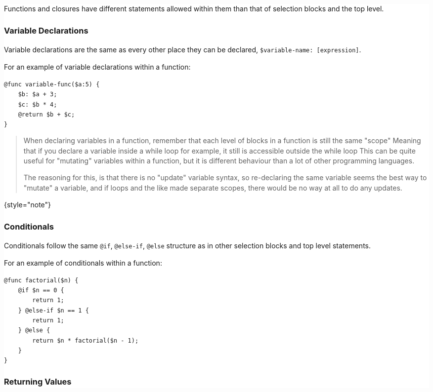 Functions and closures have different statements allowed within them than that of selection blocks and the top level.

### Variable Declarations

Variable declarations are the same as every other place they can be declared, `$variable-name: [expression]`.

For an example of variable declarations within a function:

```
@func variable-func($a:5) {
    $b: $a + 3;
    $c: $b * 4;
    @return $b + $c;
}
```

> When declaring variables in a function, remember that each level of blocks in a function is still the same "scope"
> Meaning that if you declare a variable inside a while loop for example, it still is accessible outside the while loop
> This can be quite useful for "mutating" variables within a function, but it is different behaviour than a lot of other
> programming languages.
> 
> The reasoning for this, is that there is no "update" variable syntax, so re-declaring the same variable seems the best
> way to "mutate" a variable, and if loops and the like made separate scopes, there would be no way at all to do any
> updates.
> 
{style="note"}

### Conditionals

Conditionals follow the same `@if`, `@else-if`, `@else` structure as in other selection blocks and top level statements.

For an example of conditionals within a function:
```
@func factorial($n) {
    @if $n == 0 {
        return 1;
    } @else-if $n == 1 {
        return 1;
    } @else {
        return $n * factorial($n - 1);
    }
}
```

### Returning Values
